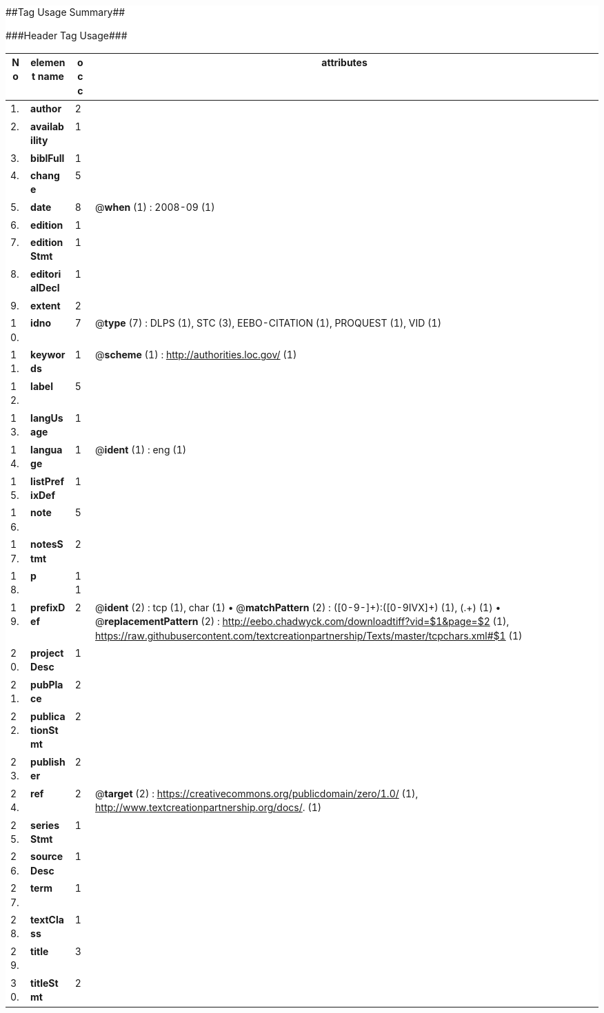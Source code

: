 ##Tag Usage Summary##

###Header Tag Usage###

|No|element name|occ|attributes|
|---|---|---|---|
|1.|__author__|2||
|2.|__availability__|1||
|3.|__biblFull__|1||
|4.|__change__|5||
|5.|__date__|8| @__when__ (1) : 2008-09 (1)|
|6.|__edition__|1||
|7.|__editionStmt__|1||
|8.|__editorialDecl__|1||
|9.|__extent__|2||
|10.|__idno__|7| @__type__ (7) : DLPS (1), STC (3), EEBO-CITATION (1), PROQUEST (1), VID (1)|
|11.|__keywords__|1| @__scheme__ (1) : http://authorities.loc.gov/ (1)|
|12.|__label__|5||
|13.|__langUsage__|1||
|14.|__language__|1| @__ident__ (1) : eng (1)|
|15.|__listPrefixDef__|1||
|16.|__note__|5||
|17.|__notesStmt__|2||
|18.|__p__|11||
|19.|__prefixDef__|2| @__ident__ (2) : tcp (1), char (1)  •  @__matchPattern__ (2) : ([0-9\-]+):([0-9IVX]+) (1), (.+) (1)  •  @__replacementPattern__ (2) : http://eebo.chadwyck.com/downloadtiff?vid=$1&page=$2 (1), https://raw.githubusercontent.com/textcreationpartnership/Texts/master/tcpchars.xml#$1 (1)|
|20.|__projectDesc__|1||
|21.|__pubPlace__|2||
|22.|__publicationStmt__|2||
|23.|__publisher__|2||
|24.|__ref__|2| @__target__ (2) : https://creativecommons.org/publicdomain/zero/1.0/ (1), http://www.textcreationpartnership.org/docs/. (1)|
|25.|__seriesStmt__|1||
|26.|__sourceDesc__|1||
|27.|__term__|1||
|28.|__textClass__|1||
|29.|__title__|3||
|30.|__titleStmt__|2||
